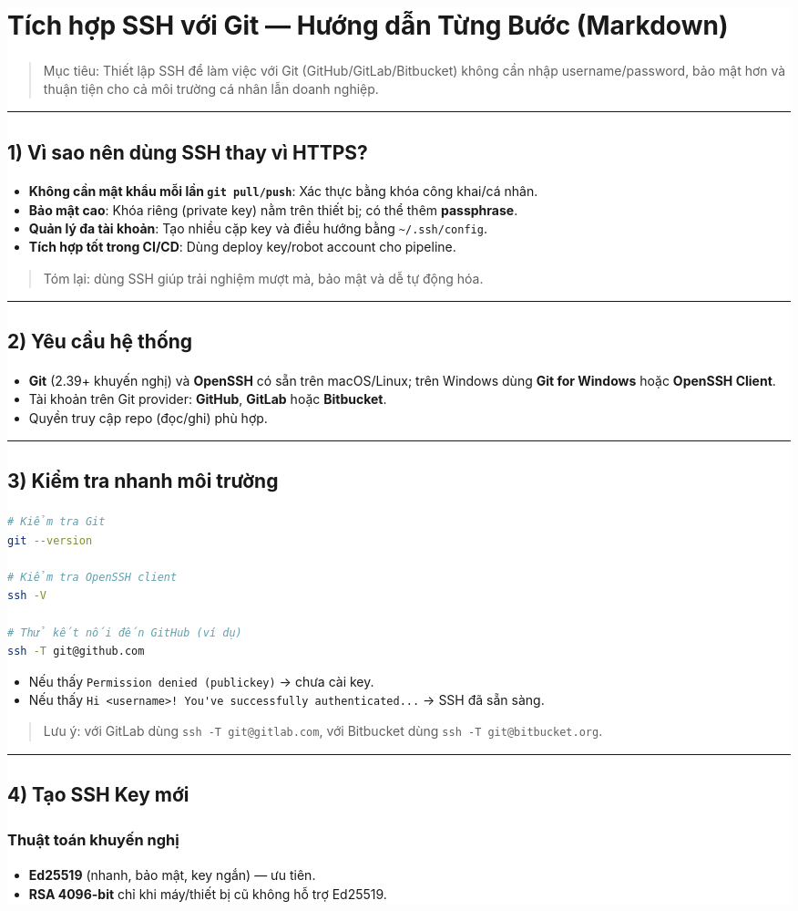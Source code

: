 # Tích hợp SSH với Git — Hướng dẫn Từng Bước (Markdown)

> Mục tiêu: Thiết lập SSH để làm việc với Git (GitHub/GitLab/Bitbucket) không cần nhập username/password, bảo mật hơn và thuận tiện cho cả môi trường cá nhân lẫn doanh nghiệp.

---

## 1) Vì sao nên dùng SSH thay vì HTTPS?

- **Không cần mật khẩu mỗi lần `git pull/push`**: Xác thực bằng khóa công khai/cá nhân.
- **Bảo mật cao**: Khóa riêng (private key) nằm trên thiết bị; có thể thêm **passphrase**.
- **Quản lý đa tài khoản**: Tạo nhiều cặp key và điều hướng bằng `~/.ssh/config`.
- **Tích hợp tốt trong CI/CD**: Dùng deploy key/robot account cho pipeline.

> Tóm lại: dùng SSH giúp trải nghiệm mượt mà, bảo mật và dễ tự động hóa.

---

## 2) Yêu cầu hệ thống

- **Git** (2.39+ khuyến nghị) và **OpenSSH** có sẵn trên macOS/Linux; trên Windows dùng **Git for Windows** hoặc **OpenSSH Client**.
- Tài khoản trên Git provider: **GitHub**, **GitLab** hoặc **Bitbucket**.
- Quyền truy cập repo (đọc/ghi) phù hợp.

---

## 3) Kiểm tra nhanh môi trường

```bash
# Kiểm tra Git
git --version

# Kiểm tra OpenSSH client
ssh -V

# Thử kết nối đến GitHub (ví dụ)
ssh -T git@github.com
```

- Nếu thấy `Permission denied (publickey)` → chưa cài key.
- Nếu thấy `Hi <username>! You've successfully authenticated...` → SSH đã sẵn sàng.

> Lưu ý: với GitLab dùng `ssh -T git@gitlab.com`, với Bitbucket dùng `ssh -T git@bitbucket.org`.

---

## 4) Tạo SSH Key mới

### Thuật toán khuyến nghị
- **Ed25519** (nhanh, bảo mật, key ngắn) — ưu tiên.
- **RSA 4096-bit** chỉ khi máy/thiết bị cũ không hỗ trợ Ed25519.
